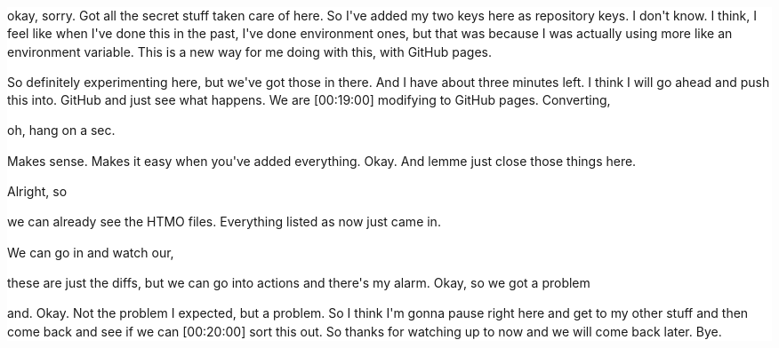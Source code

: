 okay, sorry. Got all the secret stuff taken care of here. So I've added my two keys here as repository keys. I don't know. I think, I feel like when I've done this in the past, I've done environment ones, but that was because I was actually using more like an environment variable. This is a new way for me doing with this, with GitHub pages.

So definitely experimenting here, but we've got those in there. And I have about three minutes left. I think I will go ahead and push this into. GitHub and just see what happens. We are [00:19:00] modifying to GitHub pages. Converting,

oh, hang on a sec.

Makes sense. Makes it easy when you've added everything. Okay. And lemme just close those things here.

Alright, so

we can already see the HTMO files. Everything listed as now just came in.

We can go in and watch our,

these are just the diffs, but we can go into actions and there's my alarm. Okay, so we got a problem

and. Okay. Not the problem I expected, but a problem. So I think I'm gonna pause right here and get to my other stuff and then come back and see if we can [00:20:00] sort this out. So thanks for watching up to now and we will come back later. Bye.

